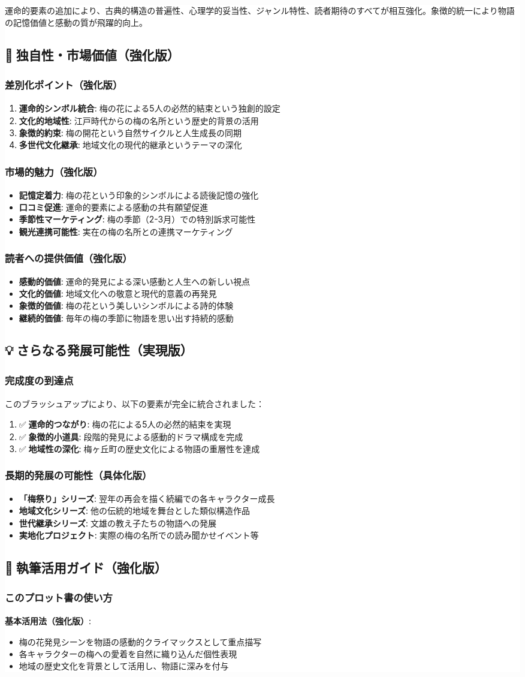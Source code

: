 運命的要素の追加により、古典的構造の普遍性、心理学的妥当性、ジャンル特性、読者期待のすべてが相互強化。象徴的統一により物語の記憶価値と感動の質が飛躍的向上。

## 🌟 独自性・市場価値（強化版）

### 差別化ポイント（強化版）

1. **運命的シンボル統合**: 梅の花による5人の必然的結束という独創的設定
2. **文化的地域性**: 江戸時代からの梅の名所という歴史的背景の活用
3. **象徴的約束**: 梅の開花という自然サイクルと人生成長の同期
4. **多世代文化継承**: 地域文化の現代的継承というテーマの深化

### 市場的魅力（強化版）

- **記憶定着力**: 梅の花という印象的シンボルによる読後記憶の強化
- **口コミ促進**: 運命的要素による感動の共有願望促進
- **季節性マーケティング**: 梅の季節（2-3月）での特別訴求可能性
- **観光連携可能性**: 実在の梅の名所との連携マーケティング

### 読者への提供価値（強化版）

- **感動的価値**: 運命的発見による深い感動と人生への新しい視点
- **文化的価値**: 地域文化への敬意と現代的意義の再発見
- **象徴的価値**: 梅の花という美しいシンボルによる詩的体験
- **継続的価値**: 毎年の梅の季節に物語を思い出す持続的感動

## 💡 さらなる発展可能性（実現版）

### 完成度の到達点

このブラッシュアップにより、以下の要素が完全に統合されました：

1. ✅ **運命的つながり**: 梅の花による5人の必然的結束を実現
2. ✅ **象徴的小道具**: 段階的発見による感動的ドラマ構成を完成
3. ✅ **地域性の深化**: 梅ヶ丘町の歴史文化による物語の重層性を達成

### 長期的発展の可能性（具体化版）

- **「梅祭り」シリーズ**: 翌年の再会を描く続編での各キャラクター成長
- **地域文化シリーズ**: 他の伝統的地域を舞台とした類似構造作品
- **世代継承シリーズ**: 文雄の教え子たちの物語への発展
- **実地化プロジェクト**: 実際の梅の名所での読み聞かせイベント等

## 📝 執筆活用ガイド（強化版）

### このプロット書の使い方

**基本活用法（強化版）**:
- 梅の花発見シーンを物語の感動的クライマックスとして重点描写
- 各キャラクターの梅への愛着を自然に織り込んだ個性表現
- 地域の歴史文化を背景として活用し、物語に深みを付与
